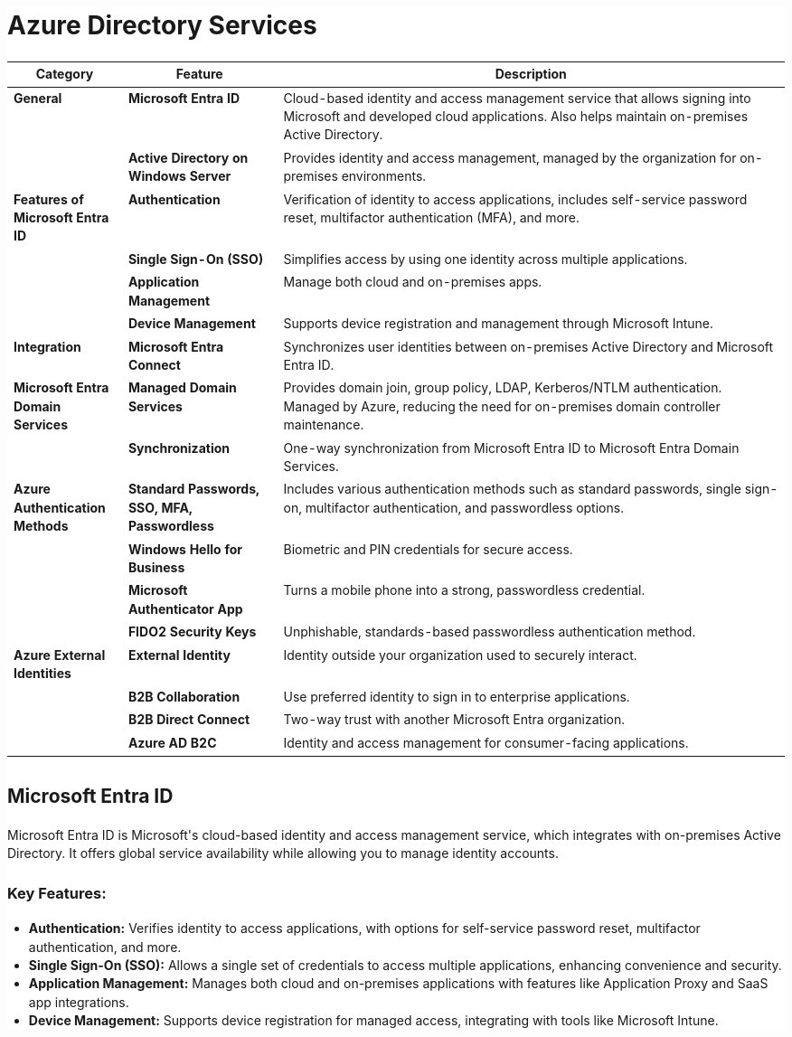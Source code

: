 # Azure Directory Services

| Category                            | Feature                                        | Description                                                                                                                                                               |
| ----------------------------------- | ---------------------------------------------- | ------------------------------------------------------------------------------------------------------------------------------------------------------------------------- |
| **General**                         | **Microsoft Entra ID**                         | Cloud-based identity and access management service that allows signing into Microsoft and developed cloud applications. Also helps maintain on-premises Active Directory. |
|                                     | **Active Directory on Windows Server**         | Provides identity and access management, managed by the organization for on-premises environments.                                                                        |
| **Features of Microsoft Entra ID**  | **Authentication**                             | Verification of identity to access applications, includes self-service password reset, multifactor authentication (MFA), and more.                                        |
|                                     | **Single Sign-On (SSO)**                       | Simplifies access by using one identity across multiple applications.                                                                                                     |
|                                     | **Application Management**                     | Manage both cloud and on-premises apps.                                                                                                                                   |
|                                     | **Device Management**                          | Supports device registration and management through Microsoft Intune.                                                                                                     |
| **Integration**                     | **Microsoft Entra Connect**                    | Synchronizes user identities between on-premises Active Directory and Microsoft Entra ID.                                                                                 |
| **Microsoft Entra Domain Services** | **Managed Domain Services**                    | Provides domain join, group policy, LDAP, Kerberos/NTLM authentication. Managed by Azure, reducing the need for on-premises domain controller maintenance.                |
|                                     | **Synchronization**                            | One-way synchronization from Microsoft Entra ID to Microsoft Entra Domain Services.                                                                                       |
| **Azure Authentication Methods**    | **Standard Passwords, SSO, MFA, Passwordless** | Includes various authentication methods such as standard passwords, single sign-on, multifactor authentication, and passwordless options.                                 |
|                                     | **Windows Hello for Business**                 | Biometric and PIN credentials for secure access.                                                                                                                          |
|                                     | **Microsoft Authenticator App**                | Turns a mobile phone into a strong, passwordless credential.                                                                                                              |
|                                     | **FIDO2 Security Keys**                        | Unphishable, standards-based passwordless authentication method.                                                                                                          |
| **Azure External Identities**       | **External Identity**                          | Identity outside your organization used to securely interact.                                                                                                             |
|                                     | **B2B Collaboration**                          | Use preferred identity to sign in to enterprise applications.                                                                                                             |
|                                     | **B2B Direct Connect**                         | Two-way trust with another Microsoft Entra organization.                                                                                                                  |
|                                     | **Azure AD B2C**                               | Identity and access management for consumer-facing applications.                                                                                                          |

## Microsoft Entra ID

Microsoft Entra ID is Microsoft's cloud-based identity and access management service, which integrates with on-premises Active Directory. It offers global service availability while allowing you to manage identity accounts.

### Key Features:

- **Authentication:** Verifies identity to access applications, with options for self-service password reset, multifactor authentication, and more.
- **Single Sign-On (SSO):** Allows a single set of credentials to access multiple applications, enhancing convenience and security.
- **Application Management:** Manages both cloud and on-premises applications with features like Application Proxy and SaaS app integrations.
- **Device Management:** Supports device registration for managed access, integrating with tools like Microsoft Intune.

